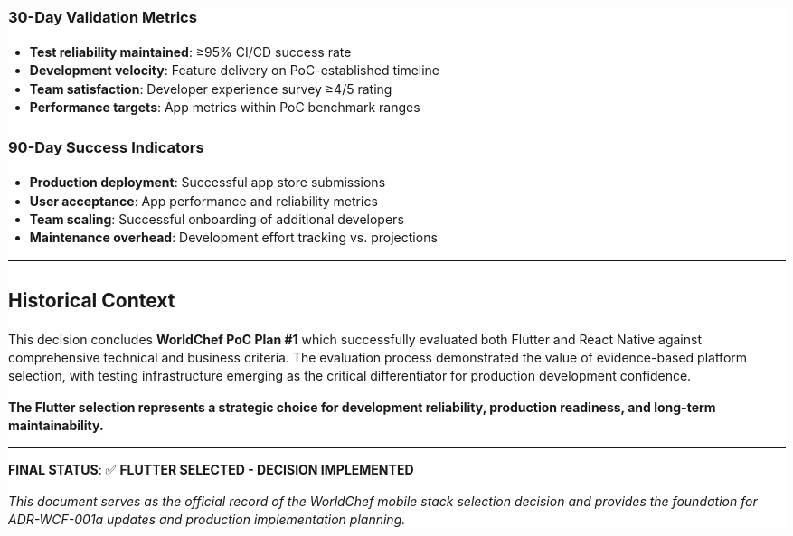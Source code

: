 ### 30-Day Validation Metrics
- **Test reliability maintained**: ≥95% CI/CD success rate
- **Development velocity**: Feature delivery on PoC-established timeline
- **Team satisfaction**: Developer experience survey ≥4/5 rating
- **Performance targets**: App metrics within PoC benchmark ranges

### 90-Day Success Indicators
- **Production deployment**: Successful app store submissions
- **User acceptance**: App performance and reliability metrics
- **Team scaling**: Successful onboarding of additional developers
- **Maintenance overhead**: Development effort tracking vs. projections

---

## Historical Context

This decision concludes **WorldChef PoC Plan #1** which successfully evaluated both Flutter and React Native against comprehensive technical and business criteria. The evaluation process demonstrated the value of evidence-based platform selection, with testing infrastructure emerging as the critical differentiator for production development confidence.

**The Flutter selection represents a strategic choice for development reliability, production readiness, and long-term maintainability.**

---

**FINAL STATUS**: ✅ **FLUTTER SELECTED - DECISION IMPLEMENTED**

*This document serves as the official record of the WorldChef mobile stack selection decision and provides the foundation for ADR-WCF-001a updates and production implementation planning.* 
